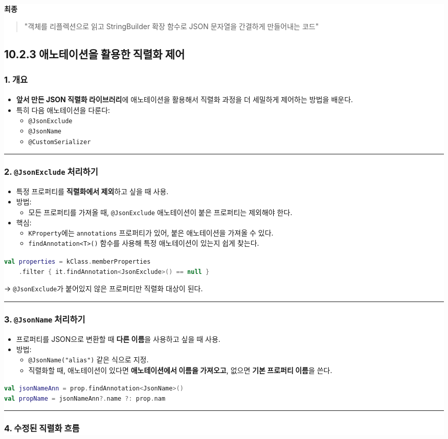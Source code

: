 
**최종**

> "객체를 리플렉션으로 읽고 StringBuilder 확장 함수로 JSON 문자열을 간결하게 만들어내는 코드"
> 
</aside>

<aside>

## 10.2.3 애노테이션을 활용한 직렬화 제어

### 1. 개요

- **앞서 만든 JSON 직렬화 라이브러리**에 애노테이션을 활용해서 직렬화 과정을 더 세밀하게 제어하는 방법을 배운다.
- 특히 다음 애노테이션을 다룬다:
    - `@JsonExclude`
    - `@JsonName`
    - `@CustomSerializer`

---

### 2. `@JsonExclude` 처리하기

- 특정 프로퍼티를 **직렬화에서 제외**하고 싶을 때 사용.
- 방법:
    - 모든 프로퍼티를 가져올 때, `@JsonExclude` 애노테이션이 붙은 프로퍼티는 제외해야 한다.
- 핵심:
    - `KProperty`에는 `annotations` 프로퍼티가 있어, 붙은 애노테이션을 가져올 수 있다.
    - `findAnnotation<T>()` 함수를 사용해 특정 애노테이션이 있는지 쉽게 찾는다.

```kotlin
val properties = kClass.memberProperties
    .filter { it.findAnnotation<JsonExclude>() == null }
```

→ `@JsonExclude`가 붙어있지 않은 프로퍼티만 직렬화 대상이 된다.

---

### 3. `@JsonName` 처리하기

- 프로퍼티를 JSON으로 변환할 때 **다른 이름**을 사용하고 싶을 때 사용.
- 방법:
    - `@JsonName("alias")` 같은 식으로 지정.
    - 직렬화할 때, 애노테이션이 있다면 **애노테이션에서 이름을 가져오고**, 없으면 **기본 프로퍼티 이름**을 쓴다.

```kotlin
val jsonNameAnn = prop.findAnnotation<JsonName>()
val propName = jsonNameAnn?.name ?: prop.nam
```

---

### 4. 수정된 직렬화 흐름
